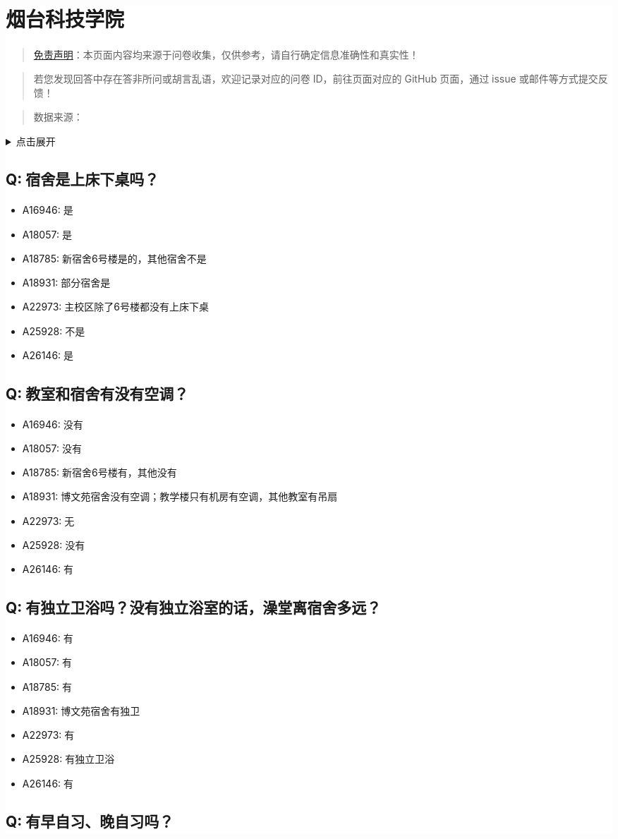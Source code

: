 # 烟台科技学院

> [免责声明](https://colleges.chat/#_3)：本页面内容均来源于问卷收集，仅供参考，请自行确定信息准确性和真实性！

> 若您发现回答中存在答非所问或胡言乱语，欢迎记录对应的问卷 ID，前往页面对应的 GitHub 页面，通过 issue 或邮件等方式提交反馈！

> 数据来源：

<details><summary>点击展开</summary></details>

## Q: 宿舍是上床下桌吗？

- A16946: 是

- A18057: 是

- A18785: 新宿舍6号楼是的，其他宿舍不是

- A18931: 部分宿舍是

- A22973: 主校区除了6号楼都没有上床下桌

- A25928: 不是

- A26146: 是

## Q: 教室和宿舍有没有空调？

- A16946: 没有

- A18057: 没有

- A18785: 新宿舍6号楼有，其他没有

- A18931: 博文苑宿舍没有空调；教学楼只有机房有空调，其他教室有吊扇

- A22973: 无

- A25928: 没有

- A26146: 有

## Q: 有独立卫浴吗？没有独立浴室的话，澡堂离宿舍多远？

- A16946: 有

- A18057: 有

- A18785: 有

- A18931: 博文苑宿舍有独卫

- A22973: 有

- A25928: 有独立卫浴

- A26146: 有

## Q: 有早自习、晚自习吗？
